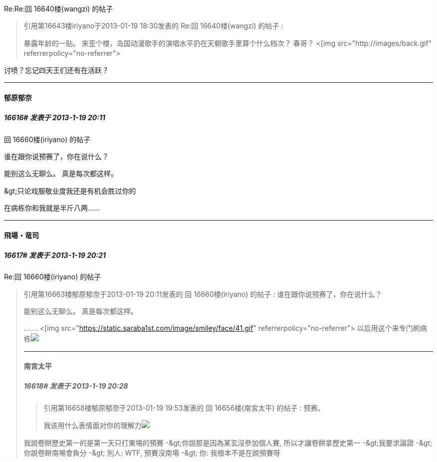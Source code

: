 Re:Re:回 16640楼(wangzi) 的帖子


<blockquote>引用第16643楼iriyano于2013-01-19 18:30发表的 Re:回 16640楼(wangzi) 的帖子 :

暴露年龄的一贴。
来歪个楼，岛国动漫歌手的演唱水平扔在天朝歌手里算个什么档次？
春哥？ <[img src="http://images/back.gif" referrerpolicy="no-referrer"></blockquote>讨喷？忘记四天王们还有在活跃？


-----

####  郁原郁奈  
##### 16616#       发表于 2013-1-19 20:11

回 16660楼(iriyano) 的帖子


谁在跟你说预赛了，你在说什么？

能别这么无聊么。
真是每次都这样。

&amp;gt;只论戏服敬业度我还是有机会胜过你的

在病栋你和我就是半斤八两……


-----

####  飛場・竜司  
##### 16617#       发表于 2013-1-19 20:21

Re:回 16660楼(iriyano) 的帖子


<blockquote>引用第16663楼郁原郁奈于2013-01-19 20:11发表的 回 16660楼(iriyano) 的帖子 :
谁在跟你说预赛了，你在说什么？

能别这么无聊么。
真是每次都这样。

....... <[img src="https://static.saraba1st.com/image/smiley/face/41.gif" referrerpolicy="no-referrer">
以后用这个来专门刷病栋<img src="https://static.saraba1st.com/image/smiley/face/07.gif" referrerpolicy="no-referrer">


-----

####  南宮太平  
##### 16618#       发表于 2013-1-19 20:28


<blockquote>引用第16658楼郁原郁奈于2013-01-19 19:53发表的 回 16656楼(南宮太平) 的帖子 :
预赛。

我该用什么表情面对你的理解力<img src="https://static.saraba1st.com/image/smiley/face/136.gif" referrerpolicy="no-referrer"></blockquote>我說卷餅歷史第一的是第一天只打東埸的預賽
-&amp;gt;你說那是因為某玄沒參加個人賽, 所以才讓卷餅拿歷史第一
-&amp;gt;我要求論證
-&amp;gt;你說卷餅南埸會負分
-&amp;gt; 別人: WTF, 預賽沒南場
-&amp;gt; 你: 我根本不是在說預賽呀
